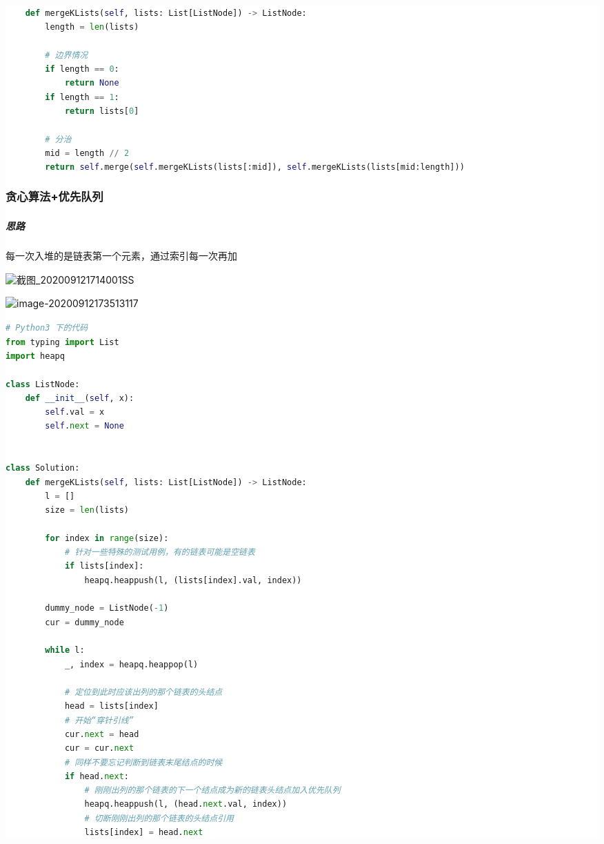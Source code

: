 ```python
    def mergeKLists(self, lists: List[ListNode]) -> ListNode:
        length = len(lists)

        # 边界情况
        if length == 0:
            return None
        if length == 1:
            return lists[0]

        # 分治
        mid = length // 2
        return self.merge(self.mergeKLists(lists[:mid]), self.mergeKLists(lists[mid:length]))


```

### 贪心算法+优先队列

##### 思路

每一次入堆的是链表第一个元素，通过索引每一次再加

![截图_202009121714001SS](https://cdn.jsdelivr.net/gh/kumi123/CDN//img2/截图_202009121714001SS.gif)

![image-20200912173513117](https://cdn.jsdelivr.net/gh/kumi123/CDN//img2/image-20200912173513117.png)

```python
# Python3 下的代码
from typing import List
import heapq

class ListNode:
    def __init__(self, x):
        self.val = x
        self.next = None


class Solution:
    def mergeKLists(self, lists: List[ListNode]) -> ListNode:
        l = []
        size = len(lists)

        for index in range(size):
            # 针对一些特殊的测试用例，有的链表可能是空链表
            if lists[index]:
                heapq.heappush(l, (lists[index].val, index))

        dummy_node = ListNode(-1)
        cur = dummy_node

        while l:
            _, index = heapq.heappop(l)

            # 定位到此时应该出列的那个链表的头结点
            head = lists[index]
            # 开始“穿针引线”
            cur.next = head
            cur = cur.next
            # 同样不要忘记判断到链表末尾结点的时候
            if head.next:
                # 刚刚出列的那个链表的下一个结点成为新的链表头结点加入优先队列
                heapq.heappush(l, (head.next.val, index))
                # 切断刚刚出列的那个链表的头结点引用
                lists[index] = head.next
```